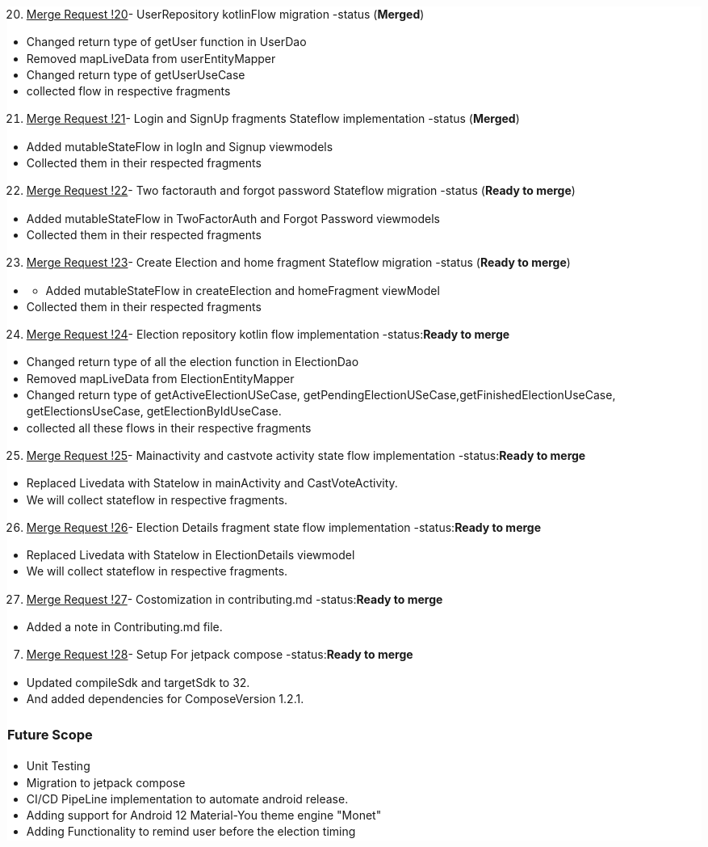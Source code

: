 20. [Merge Request !20](https://gitlab.com/aossie/agora-android/-/merge_requests/440)- UserRepository kotlinFlow migration -status   (**Merged**)
* Changed return type of getUser function in UserDao
* Removed mapLiveData from userEntityMapper
* Changed return type of getUserUseCase
* collected flow in respective fragments

21. [Merge Request !21](https://gitlab.com/aossie/agora-android/-/merge_requests/441)- Login and SignUp fragments Stateflow implementation -status   (**Merged**)
* Added mutableStateFlow in logIn and Signup viewmodels
* Collected them in their respected fragments

22. [Merge Request !22](https://gitlab.com/aossie/agora-android/-/merge_requests/442)-  Two factorauth and forgot password Stateflow migration
 -status   (**Ready to merge**)
* Added mutableStateFlow in TwoFactorAuth and Forgot Password viewmodels
* Collected them in their respected fragments

23. [Merge Request !23](https://gitlab.com/aossie/agora-android/-/merge_requests/443)- Create Election and home fragment Stateflow migration -status   (**Ready to merge**)
* * Added mutableStateFlow in createElection and homeFragment viewModel
* Collected them in their respected fragments

24. [Merge Request !24](https://gitlab.com/aossie/agora-android/-/merge_requests/444)- Election repository kotlin flow implementation -status:**Ready to merge**
* Changed return type of all the election function in ElectionDao
* Removed mapLiveData from ElectionEntityMapper
* Changed return type of getActiveElectionUSeCase, getPendingElectionUSeCase,getFinishedElectionUseCase, getElectionsUseCase, getElectionByIdUseCase.
* collected all these flows in their respective fragments

25. [Merge Request !25](https://gitlab.com/aossie/agora-android/-/merge_requests/449)- Mainactivity and castvote activity state flow implementation  -status:**Ready to merge**
* Replaced Livedata with Statelow in mainActivity and CastVoteActivity.
* We will collect stateflow in respective fragments.

26. [Merge Request !26](https://gitlab.com/aossie/agora-android/-/merge_requests/450)- Election Details fragment state flow implementation  -status:**Ready to merge**
* Replaced Livedata with Statelow in ElectionDetails viewmodel
* We will collect stateflow in respective fragments.

27. [Merge Request !27](https://gitlab.com/aossie/agora-android/-/merge_requests/451)- Costomization in contributing.md  -status:**Ready to merge**
* Added a note in Contributing.md file.

7. [Merge Request !28](https://gitlab.com/aossie/agora-android/-/merge_requests/452)- Setup For jetpack compose  -status:**Ready to merge**
* Updated compileSdk and targetSdk to 32.
* And added dependencies for ComposeVersion 1.2.1.

### Future Scope
* Unit Testing
* Migration to jetpack compose
* CI/CD PipeLine implementation to automate android release.
* Adding support for Android 12 Material-You theme engine "Monet"
* Adding Functionality to remind user before the election timing
